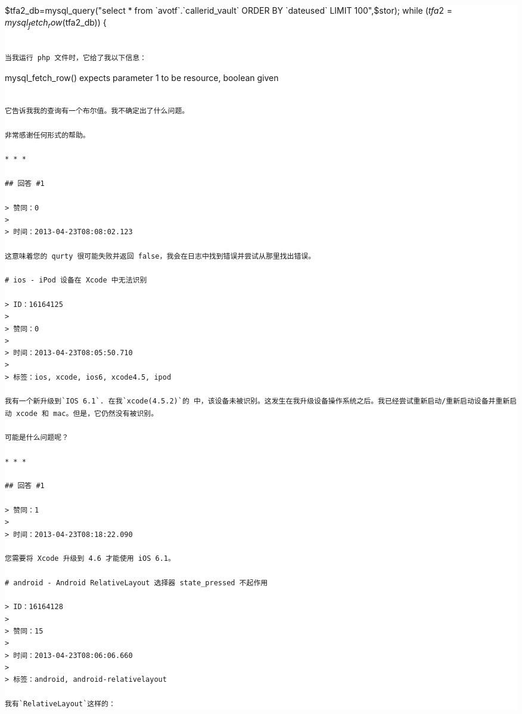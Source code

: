 ```
```
$tfa2_db=mysql_query("select * from `avotf`.`callerid_vault` ORDER BY `dateused` LIMIT 100",$stor);
while ($tfa2 = mysql_fetch_row($tfa2_db)) { 
```

当我运行 php 文件时，它给了我以下信息：

```
mysql_fetch_row() expects parameter 1 to be resource, boolean given 
```

它告诉我我的查询有一个布尔值。我不确定出了什么问题。

非常感谢任何形式的帮助。

* * *

## 回答 #1

> 赞同：0
> 
> 时间：2013-04-23T08:08:02.123

这意味着您的 qurty 很可能失败并返回 false，我会在日志中找到错误并尝试从那里找出错误。

# ios - iPod 设备在 Xcode 中无法识别

> ID：16164125
> 
> 赞同：0
> 
> 时间：2013-04-23T08:05:50.710
> 
> 标签：ios, xcode, ios6, xcode4.5, ipod

我有一个新升级到`IOS 6.1`. 在我`xcode(4.5.2)`的 中，该设备未被识别。这发生在我升级设备操作系统之后。我已经尝试重新启动/重新启动设备并重新启动 xcode 和 mac。但是，它仍然没有被识别。

可能是什么问题呢？

* * *

## 回答 #1

> 赞同：1
> 
> 时间：2013-04-23T08:18:22.090

您需要将 Xcode 升级到 4.6 才能使用 iOS 6.1。

# android - Android RelativeLayout 选择器 state_pressed 不起作用

> ID：16164128
> 
> 赞同：15
> 
> 时间：2013-04-23T08:06:06.660
> 
> 标签：android, android-relativelayout

我有`RelativeLayout`这样的：

```
<?xml version="1.0" encoding="utf-8"?>